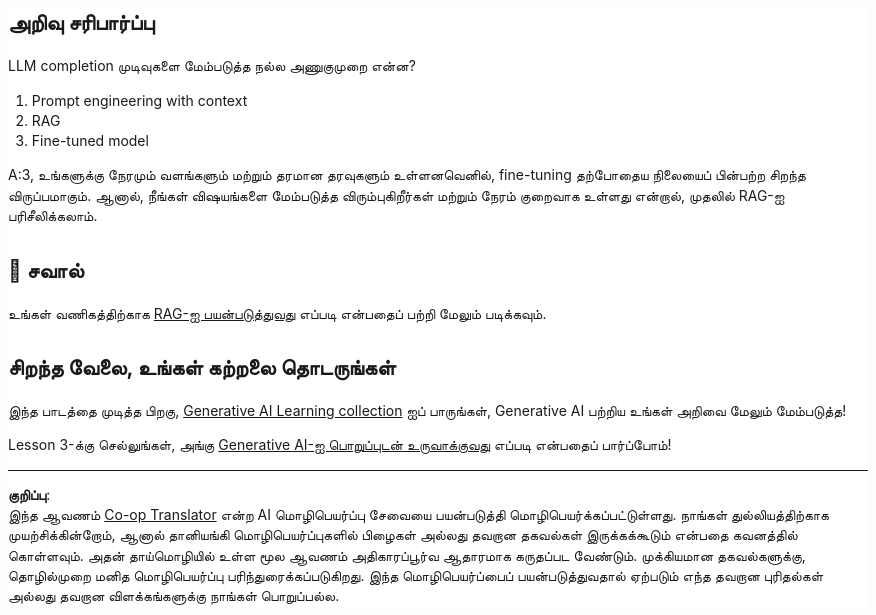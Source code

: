 ## அறிவு சரிபார்ப்பு

LLM completion முடிவுகளை மேம்படுத்த நல்ல அணுகுமுறை என்ன?

1. Prompt engineering with context
1. RAG
1. Fine-tuned model

A:3, உங்களுக்கு நேரமும் வளங்களும் மற்றும் தரமான தரவுகளும் உள்ளனவெனில், fine-tuning தற்போதைய நிலையைப் பின்பற்ற சிறந்த விருப்பமாகும். ஆனால், நீங்கள் விஷயங்களை மேம்படுத்த விரும்புகிறீர்கள் மற்றும் நேரம் குறைவாக உள்ளது என்றால், முதலில் RAG-ஐ பரிசீலிக்கலாம்.

## 🚀 சவால்

உங்கள் வணிகத்திற்காக [RAG-ஐ பயன்படுத்துவது](https://learn.microsoft.com/azure/search/retrieval-augmented-generation-overview?WT.mc_id=academic-105485-koreyst) எப்படி என்பதைப் பற்றி மேலும் படிக்கவும்.

## சிறந்த வேலை, உங்கள் கற்றலை தொடருங்கள்

இந்த பாடத்தை முடித்த பிறகு, [Generative AI Learning collection](https://aka.ms/genai-collection?WT.mc_id=academic-105485-koreyst) ஐப் பாருங்கள், Generative AI பற்றிய உங்கள் அறிவை மேலும் மேம்படுத்த!

Lesson 3-க்கு செல்லுங்கள், அங்கு [Generative AI-ஐ பொறுப்புடன் உருவாக்குவது](../03-using-generative-ai-responsibly/README.md?WT.mc_id=academic-105485-koreyst) எப்படி என்பதைப் பார்ப்போம்!

---

**குறிப்பு**:  
இந்த ஆவணம் [Co-op Translator](https://github.com/Azure/co-op-translator) என்ற AI மொழிபெயர்ப்பு சேவையை பயன்படுத்தி மொழிபெயர்க்கப்பட்டுள்ளது. நாங்கள் துல்லியத்திற்காக முயற்சிக்கின்றோம், ஆனால் தானியங்கி மொழிபெயர்ப்புகளில் பிழைகள் அல்லது தவறான தகவல்கள் இருக்கக்கூடும் என்பதை கவனத்தில் கொள்ளவும். அதன் தாய்மொழியில் உள்ள மூல ஆவணம் அதிகாரப்பூர்வ ஆதாரமாக கருதப்பட வேண்டும். முக்கியமான தகவல்களுக்கு, தொழில்முறை மனித மொழிபெயர்ப்பு பரிந்துரைக்கப்படுகிறது. இந்த மொழிபெயர்ப்பைப் பயன்படுத்துவதால் ஏற்படும் எந்த தவறான புரிதல்கள் அல்லது தவறான விளக்கங்களுக்கு நாங்கள் பொறுப்பல்ல.